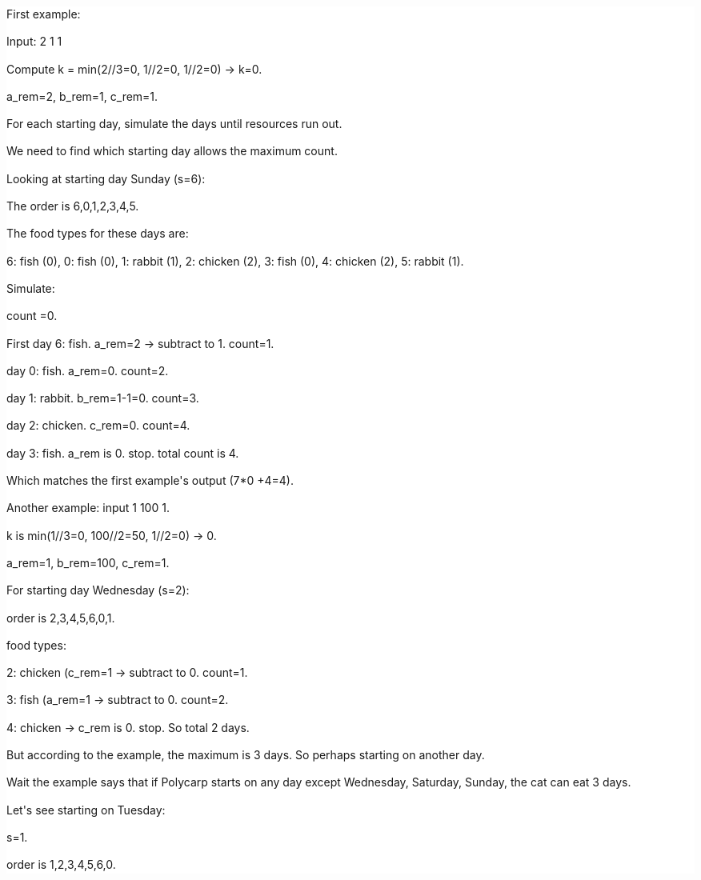 First example:

Input: 2 1 1

Compute k = min(2//3=0, 1//2=0, 1//2=0) → k=0.

a_rem=2, b_rem=1, c_rem=1.

For each starting day, simulate the days until resources run out.

We need to find which starting day allows the maximum count.

Looking at starting day Sunday (s=6):

The order is 6,0,1,2,3,4,5.

The food types for these days are:

6: fish (0), 0: fish (0), 1: rabbit (1), 2: chicken (2), 3: fish (0), 4: chicken (2), 5: rabbit (1).

Simulate:

count =0.

First day 6: fish. a_rem=2 → subtract to 1. count=1.

day 0: fish. a_rem=0. count=2.

day 1: rabbit. b_rem=1-1=0. count=3.

day 2: chicken. c_rem=0. count=4.

day 3: fish. a_rem is 0. stop. total count is 4.

Which matches the first example's output (7*0 +4=4).

Another example: input 1 100 1.

k is min(1//3=0, 100//2=50, 1//2=0) → 0.

a_rem=1, b_rem=100, c_rem=1.

For starting day Wednesday (s=2):

order is 2,3,4,5,6,0,1.

food types:

2: chicken (c_rem=1 → subtract to 0. count=1.

3: fish (a_rem=1 → subtract to 0. count=2.

4: chicken → c_rem is 0. stop. So total 2 days.

But according to the example, the maximum is 3 days. So perhaps starting on another day.

Wait the example says that if Polycarp starts on any day except Wednesday, Saturday, Sunday, the cat can eat 3 days.

Let's see starting on Tuesday:

s=1.

order is 1,2,3,4,5,6,0.
